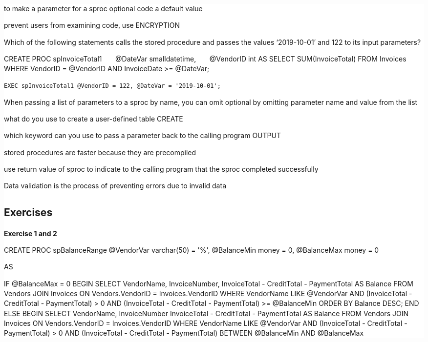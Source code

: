 to make a parameter for a sproc optional
	code a default value

prevent users from examining code, use ENCRYPTION


Which of the following statements calls the stored procedure and passes the values ‘2019-10-01’ and 122 to its input parameters?

CREATE PROC spInvoiceTotal1
      @DateVar smalldatetime,
      @VendorID int
AS
SELECT SUM(InvoiceTotal)
FROM Invoices
WHERE VendorID = @VendorID AND InvoiceDate >= @DateVar;
	
	EXEC spInvoiceTotal1 @VendorID = 122, @DateVar = '2019-10-01';

When passing a list of parameters to a sproc by name, you can omit optional by
	omitting parameter name and value from the list


what do you use to create a user-defined table
	CREATE

which keyword can you use to pass a parameter back to the calling program
	OUTPUT

stored procedures are faster because they are
	precompiled

use return value of sproc to
	indicate to the calling program that the sproc completed successfully

Data validation is the process of
	preventing errors due to invalid data

## Exercises

**Exercise 1 and 2**

CREATE PROC spBalanceRange
	@VendorVar varchar(50) = '%',
	@BalanceMin money = 0,
	@BalanceMax money = 0

AS

IF @BalanceMax = 0
	BEGIN
		SELECT VendorName, InvoiceNumber, 
			InvoiceTotal - CreditTotal - PaymentTotal AS Balance
		FROM Vendors JOIN Invoices
			ON Vendors.VendorID = Invoices.VendorID
		WHERE VendorName LIKE @VendorVar AND
			(InvoiceTotal - CreditTotal - PaymentTotal) > 0 AND
			(InvoiceTotal - CreditTotal - PaymentTotal) >= @BalanceMin 
		ORDER BY Balance DESC;
	END
ELSE
	BEGIN
		SELECT VendorName, InvoiceNumber
			InvoiceTotal - CreditTotal - PaymentTotal AS Balance
		FROM Vendors JOIN Invoices
			ON Vendors.VendorID = Invoices.VendorID
		WHERE VendorName LIKE @VendorVar AND
			(InvoiceTotal - CreditTotal - PaymentTotal) > 0 AND
			(InvoiceTotal - CreditTotal - PaymentTotal) 
			  BETWEEN @BalanceMin AND @BalanceMax